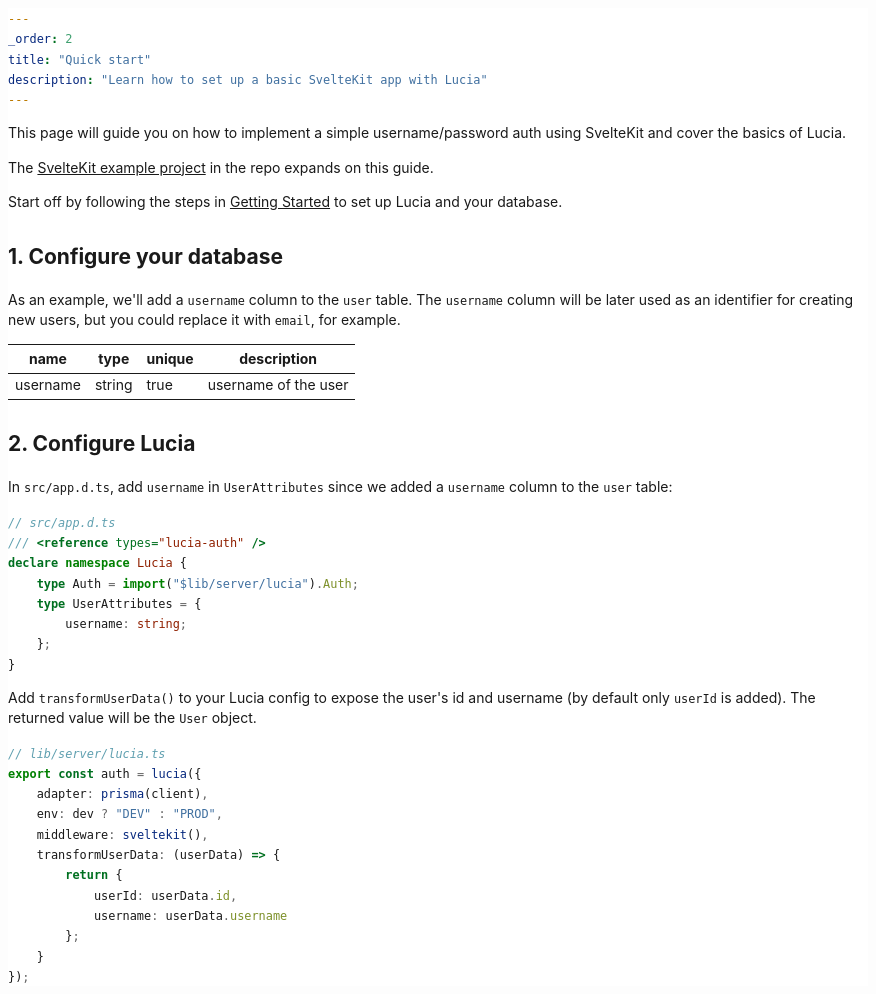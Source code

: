 ```yaml
---
_order: 2
title: "Quick start"
description: "Learn how to set up a basic SvelteKit app with Lucia"
---
```


This page will guide you on how to implement a simple username/password auth using SvelteKit and cover the basics of Lucia.

The [SvelteKit example project](https://github.com/pilcrowOnPaper/lucia/tree/main/examples/sveltekit) in the repo expands on this guide.

Start off by following the steps in [Getting Started](/start-here/getting-started?framework=sveltekit) to set up Lucia and your database.

## 1. Configure your database

As an example, we'll add a `username` column to the `user` table. The `username` column will be later used as an identifier for creating new users, but
you could replace it with `email`, for example.

| name     | type   | unique | description          |
| -------- | ------ | ------ | -------------------- |
| username | string | true   | username of the user |

## 2. Configure Lucia

In `src/app.d.ts`, add `username` in `UserAttributes` since we added a `username` column to the `user` table:

```ts
// src/app.d.ts
/// <reference types="lucia-auth" />
declare namespace Lucia {
	type Auth = import("$lib/server/lucia").Auth;
	type UserAttributes = {
		username: string;
	};
}
```

Add `transformUserData()` to your Lucia config to expose the user's id and username (by default only `userId` is added). The returned value will be the `User` object.

```ts
// lib/server/lucia.ts
export const auth = lucia({
	adapter: prisma(client),
	env: dev ? "DEV" : "PROD",
	middleware: sveltekit(),
	transformUserData: (userData) => {
		return {
			userId: userData.id,
			username: userData.username
		};
	}
});
```
